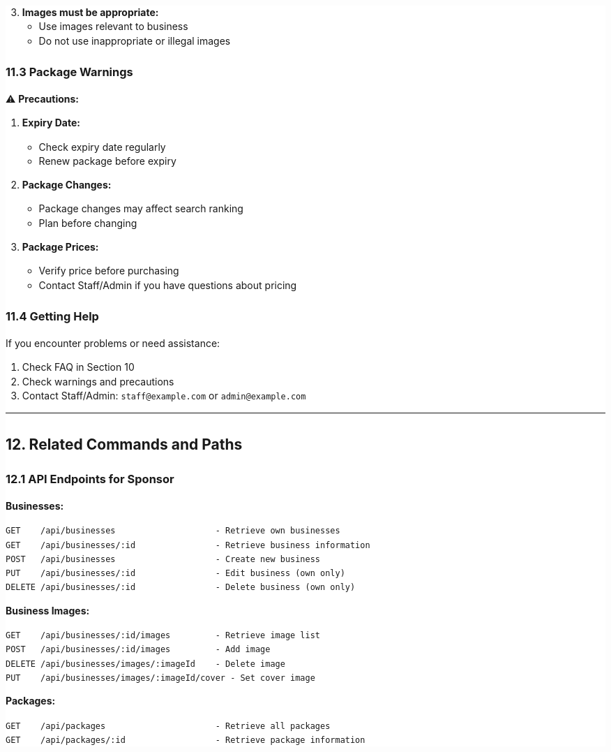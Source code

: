 3. **Images must be appropriate:**
   - Use images relevant to business
   - Do not use inappropriate or illegal images

### 11.3 Package Warnings

⚠️ **Precautions:**

1. **Expiry Date:**
   - Check expiry date regularly
   - Renew package before expiry

2. **Package Changes:**
   - Package changes may affect search ranking
   - Plan before changing

3. **Package Prices:**
   - Verify price before purchasing
   - Contact Staff/Admin if you have questions about pricing

### 11.4 Getting Help

If you encounter problems or need assistance:
1. Check FAQ in Section 10
2. Check warnings and precautions
3. Contact Staff/Admin: `staff@example.com` or `admin@example.com`

---

## 12. Related Commands and Paths

### 12.1 API Endpoints for Sponsor

**Businesses:**
```
GET    /api/businesses                    - Retrieve own businesses
GET    /api/businesses/:id                - Retrieve business information
POST   /api/businesses                    - Create new business
PUT    /api/businesses/:id                - Edit business (own only)
DELETE /api/businesses/:id                - Delete business (own only)
```

**Business Images:**
```
GET    /api/businesses/:id/images         - Retrieve image list
POST   /api/businesses/:id/images         - Add image
DELETE /api/businesses/images/:imageId    - Delete image
PUT    /api/businesses/images/:imageId/cover - Set cover image
```

**Packages:**
```
GET    /api/packages                      - Retrieve all packages
GET    /api/packages/:id                  - Retrieve package information
```
